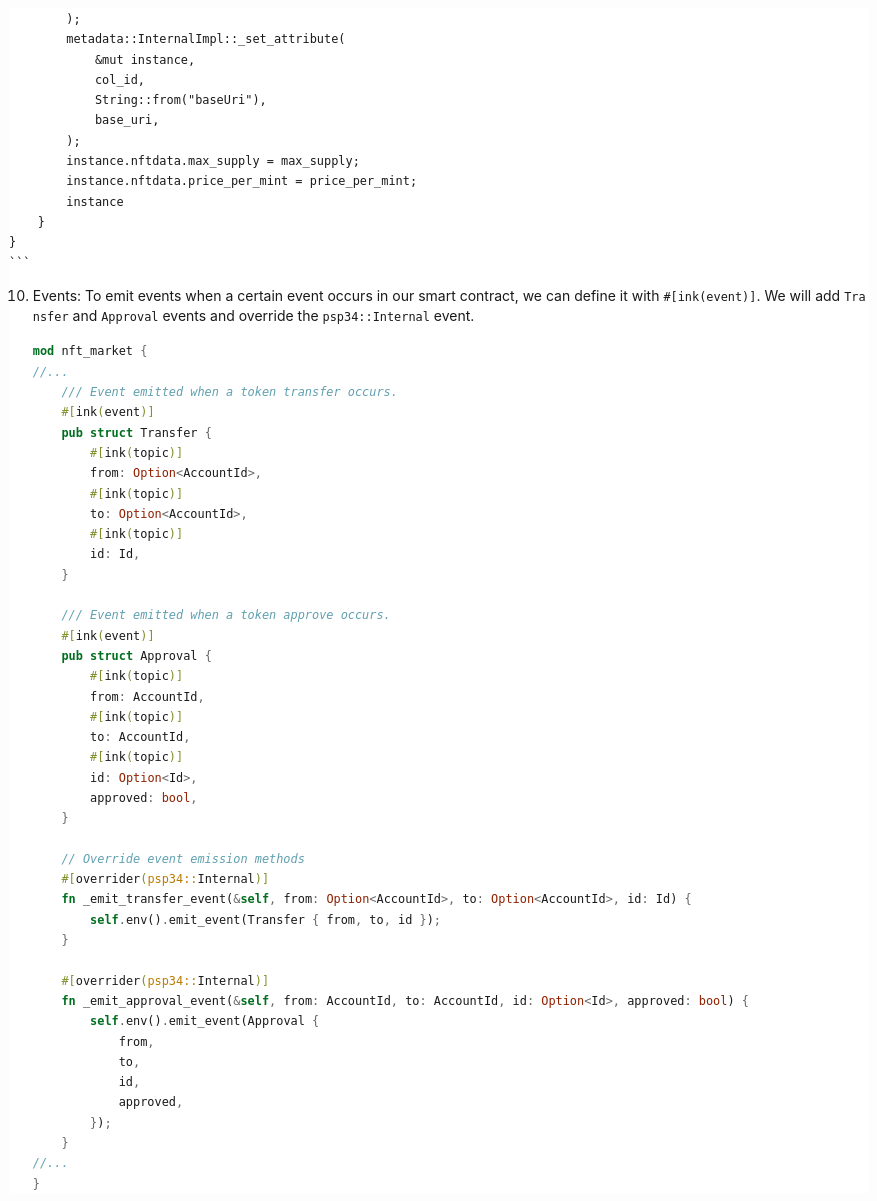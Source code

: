             );
            metadata::InternalImpl::_set_attribute(
                &mut instance,
                col_id,
                String::from("baseUri"),
                base_uri,
            );
            instance.nftdata.max_supply = max_supply;
            instance.nftdata.price_per_mint = price_per_mint;
            instance
        }
    }
    ```

10. Events: To emit events when a certain event occurs in our smart contract, we can define it with `#[ink(event)]`. We will add `Transfer` and `Approval` events and override the `psp34::Internal` event.

    ```rust
    mod nft_market {
    //...
        /// Event emitted when a token transfer occurs.
        #[ink(event)]
        pub struct Transfer {
            #[ink(topic)]
            from: Option<AccountId>,
            #[ink(topic)]
            to: Option<AccountId>,
            #[ink(topic)]
            id: Id,
        }

        /// Event emitted when a token approve occurs.
        #[ink(event)]
        pub struct Approval {
            #[ink(topic)]
            from: AccountId,
            #[ink(topic)]
            to: AccountId,
            #[ink(topic)]
            id: Option<Id>,
            approved: bool,
        }

        // Override event emission methods
        #[overrider(psp34::Internal)]
        fn _emit_transfer_event(&self, from: Option<AccountId>, to: Option<AccountId>, id: Id) {
            self.env().emit_event(Transfer { from, to, id });
        }

        #[overrider(psp34::Internal)]
        fn _emit_approval_event(&self, from: AccountId, to: AccountId, id: Option<Id>, approved: bool) {
            self.env().emit_event(Approval {
                from,
                to,
                id,
                approved,
            });
        }
    //...
    }
    ```
